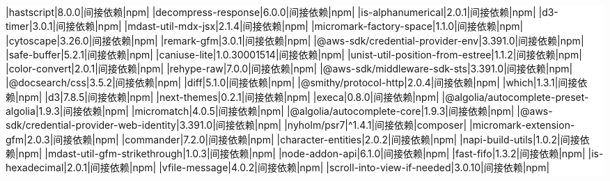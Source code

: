 |hastscript|8.0.0|间接依赖|npm|
|decompress-response|6.0.0|间接依赖|npm|
|is-alphanumerical|2.0.1|间接依赖|npm|
|d3-timer|3.0.1|间接依赖|npm|
|mdast-util-mdx-jsx|2.1.4|间接依赖|npm|
|micromark-factory-space|1.1.0|间接依赖|npm|
|cytoscape|3.26.0|间接依赖|npm|
|remark-gfm|3.0.1|间接依赖|npm|
|@aws-sdk/credential-provider-env|3.391.0|间接依赖|npm|
|safe-buffer|5.2.1|间接依赖|npm|
|caniuse-lite|1.0.30001514|间接依赖|npm|
|unist-util-position-from-estree|1.1.2|间接依赖|npm|
|color-convert|2.0.1|间接依赖|npm|
|rehype-raw|7.0.0|间接依赖|npm|
|@aws-sdk/middleware-sdk-sts|3.391.0|间接依赖|npm|
|@docsearch/css|3.5.2|间接依赖|npm|
|diff|5.1.0|间接依赖|npm|
|@smithy/protocol-http|2.0.4|间接依赖|npm|
|which|1.3.1|间接依赖|npm|
|d3|7.8.5|间接依赖|npm|
|next-themes|0.2.1|间接依赖|npm|
|execa|0.8.0|间接依赖|npm|
|@algolia/autocomplete-preset-algolia|1.9.3|间接依赖|npm|
|micromatch|4.0.5|间接依赖|npm|
|@algolia/autocomplete-core|1.9.3|间接依赖|npm|
|@aws-sdk/credential-provider-web-identity|3.391.0|间接依赖|npm|
|nyholm/psr7|^1.4.1|间接依赖|composer|
|micromark-extension-gfm|2.0.3|间接依赖|npm|
|commander|7.2.0|间接依赖|npm|
|character-entities|2.0.2|间接依赖|npm|
|napi-build-utils|1.0.2|间接依赖|npm|
|mdast-util-gfm-strikethrough|1.0.3|间接依赖|npm|
|node-addon-api|6.1.0|间接依赖|npm|
|fast-fifo|1.3.2|间接依赖|npm|
|is-hexadecimal|2.0.1|间接依赖|npm|
|vfile-message|4.0.2|间接依赖|npm|
|scroll-into-view-if-needed|3.0.10|间接依赖|npm|